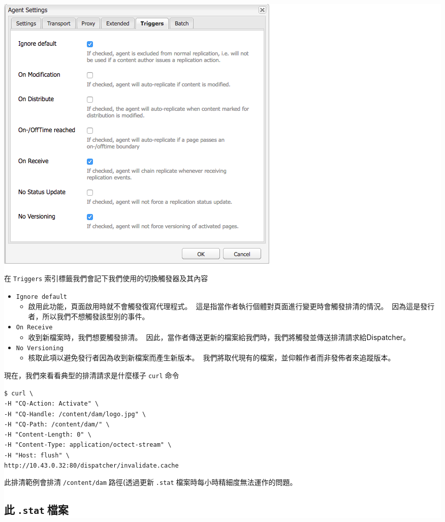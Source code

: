 ![標準復寫代理的畫面，顯示當從作者發佈內容收到來自復寫事件的新專案時，復寫代理會作出反應並觸發](assets/disp-flushing/disp-flush-agent4.png "disp-flush-agent4")

在 `Triggers` 索引標籤我們會記下我們使用的切換觸發器及其內容

- `Ignore default`
   - 啟用此功能，頁面啟用時就不會觸發復寫代理程式。  這是指當作者執行個體對頁面進行變更時會觸發排清的情況。  因為這是發行者，所以我們不想觸發該型別的事件。
- `On Receive`
   - 收到新檔案時，我們想要觸發排清。  因此，當作者傳送更新的檔案給我們時，我們將觸發並傳送排清請求給Dispatcher。
- `No Versioning`
   - 核取此項以避免發行者因為收到新檔案而產生新版本。  我們將取代現有的檔案，並仰賴作者而非發佈者來追蹤版本。

現在，我們來看看典型的排清請求是什麼樣子 `curl` 命令

```
$ curl \ 
-H "CQ-Action: Activate" \ 
-H "CQ-Handle: /content/dam/logo.jpg" \ 
-H "CQ-Path: /content/dam/" \ 
-H "Content-Length: 0" \  
-H "Content-Type: application/octect-stream" \ 
-H "Host: flush" \ 
http://10.43.0.32:80/dispatcher/invalidate.cache
```

此排清範例會排清 `/content/dam` 路徑(透過更新 `.stat` 檔案時每小時精細度無法運作的問題。

## 此 `.stat` 檔案
